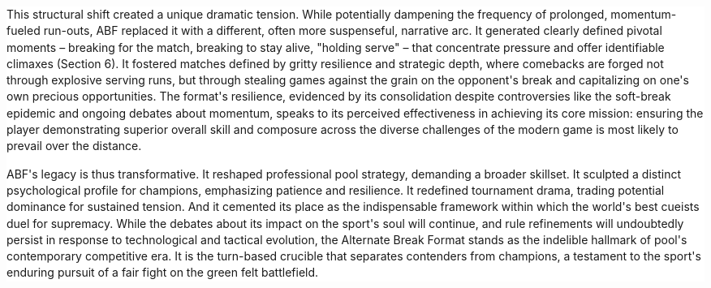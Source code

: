 This structural shift created a unique dramatic tension. While potentially dampening the frequency of prolonged, momentum-fueled run-outs, ABF replaced it with a different, often more suspenseful, narrative arc. It generated clearly defined pivotal moments – breaking for the match, breaking to stay alive, "holding serve" – that concentrate pressure and offer identifiable climaxes (Section 6). It fostered matches defined by gritty resilience and strategic depth, where comebacks are forged not through explosive serving runs, but through stealing games against the grain on the opponent's break and capitalizing on one's own precious opportunities. The format's resilience, evidenced by its consolidation despite controversies like the soft-break epidemic and ongoing debates about momentum, speaks to its perceived effectiveness in achieving its core mission: ensuring the player demonstrating superior overall skill and composure across the diverse challenges of the modern game is most likely to prevail over the distance.

ABF's legacy is thus transformative. It reshaped professional pool strategy, demanding a broader skillset. It sculpted a distinct psychological profile for champions, emphasizing patience and resilience. It redefined tournament drama, trading potential dominance for sustained tension. And it cemented its place as the indispensable framework within which the world's best cueists duel for supremacy. While the debates about its impact on the sport's soul will continue, and rule refinements will undoubtedly persist in response to technological and tactical evolution, the Alternate Break Format stands as the indelible hallmark of pool's contemporary competitive era. It is the turn-based crucible that separates contenders from champions, a testament to the sport's enduring pursuit of a fair fight on the green felt battlefield.